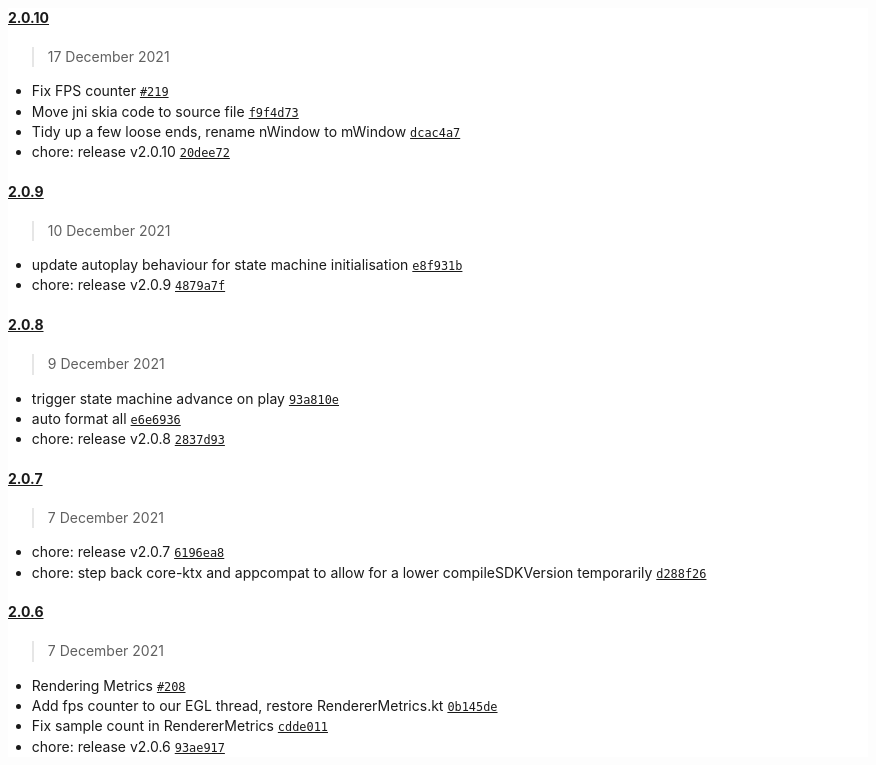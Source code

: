 #### [2.0.10](https://github.com/rive-app/rive-android/compare/2.0.9...2.0.10)

> 17 December 2021

- Fix FPS counter [`#219`](https://github.com/rive-app/rive-android/pull/219)
- Move jni skia code to source file [`f9f4d73`](https://github.com/rive-app/rive-android/commit/f9f4d739008472861eda4e653b90c7755fe0d444)
- Tidy up a few loose ends, rename nWindow to mWindow [`dcac4a7`](https://github.com/rive-app/rive-android/commit/dcac4a7f5258e2103973f6e19d8ae319b4f8375d)
- chore: release v2.0.10 [`20dee72`](https://github.com/rive-app/rive-android/commit/20dee7270c36cab13453a1b161f6e373140e42e4)

#### [2.0.9](https://github.com/rive-app/rive-android/compare/2.0.8...2.0.9)

> 10 December 2021

- update autoplay behaviour for state machine initialisation [`e8f931b`](https://github.com/rive-app/rive-android/commit/e8f931b757de02da09ff3953b28605569b7d7d15)
- chore: release v2.0.9 [`4879a7f`](https://github.com/rive-app/rive-android/commit/4879a7f188dcbdc53fd97135fa9d87d44e9d41bf)

#### [2.0.8](https://github.com/rive-app/rive-android/compare/2.0.7...2.0.8)

> 9 December 2021

- trigger state machine advance on play [`93a810e`](https://github.com/rive-app/rive-android/commit/93a810e9b20f549500b115241b6fa093694d5108)
- auto format all [`e6e6936`](https://github.com/rive-app/rive-android/commit/e6e6936b5c0eaba4e0a94b355c1ba11da04d495f)
- chore: release v2.0.8 [`2837d93`](https://github.com/rive-app/rive-android/commit/2837d934ec417a275ab8dca59f731201b37de8df)

#### [2.0.7](https://github.com/rive-app/rive-android/compare/2.0.6...2.0.7)

> 7 December 2021

- chore: release v2.0.7 [`6196ea8`](https://github.com/rive-app/rive-android/commit/6196ea8875f7b239a10f786450787bcbd28baeef)
- chore: step back core-ktx and appcompat to allow for a lower compileSDKVersion temporarily [`d288f26`](https://github.com/rive-app/rive-android/commit/d288f26669083b219cefd3330012b8ba691417c8)

#### [2.0.6](https://github.com/rive-app/rive-android/compare/2.0.5...2.0.6)

> 7 December 2021

- Rendering Metrics [`#208`](https://github.com/rive-app/rive-android/pull/208)
- Add fps counter to our EGL thread, restore RendererMetrics.kt [`0b145de`](https://github.com/rive-app/rive-android/commit/0b145de05f5942f870ede1e578ac7f753fb6d6e9)
- Fix sample count in RendererMetrics [`cdde011`](https://github.com/rive-app/rive-android/commit/cdde0116f9ae02ea869a51b96865ff68febc7066)
- chore: release v2.0.6 [`93ae917`](https://github.com/rive-app/rive-android/commit/93ae9170e5ac8c112167920606372d77f4d69746)
